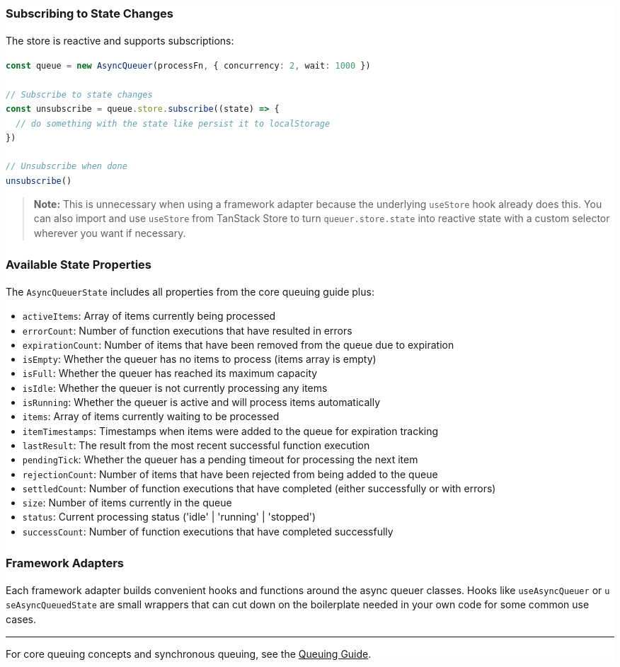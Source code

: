 ### Subscribing to State Changes

The store is reactive and supports subscriptions:

```ts
const queue = new AsyncQueuer(processFn, { concurrency: 2, wait: 1000 })

// Subscribe to state changes
const unsubscribe = queue.store.subscribe((state) => {
  // do something with the state like persist it to localStorage
})

// Unsubscribe when done
unsubscribe()
```

> **Note:** This is unnecessary when using a framework adapter because the underlying `useStore` hook already does this. You can also import and use `useStore` from TanStack Store to turn `queuer.store.state` into reactive state with a custom selector wherever you want if necessary.

### Available State Properties

The `AsyncQueuerState` includes all properties from the core queuing guide plus:

- `activeItems`: Array of items currently being processed
- `errorCount`: Number of function executions that have resulted in errors
- `expirationCount`: Number of items that have been removed from the queue due to expiration
- `isEmpty`: Whether the queuer has no items to process (items array is empty)
- `isFull`: Whether the queuer has reached its maximum capacity
- `isIdle`: Whether the queuer is not currently processing any items
- `isRunning`: Whether the queuer is active and will process items automatically
- `items`: Array of items currently waiting to be processed
- `itemTimestamps`: Timestamps when items were added to the queue for expiration tracking
- `lastResult`: The result from the most recent successful function execution
- `pendingTick`: Whether the queuer has a pending timeout for processing the next item
- `rejectionCount`: Number of items that have been rejected from being added to the queue
- `settledCount`: Number of function executions that have completed (either successfully or with errors)
- `size`: Number of items currently in the queue
- `status`: Current processing status ('idle' | 'running' | 'stopped')
- `successCount`: Number of function executions that have completed successfully

### Framework Adapters

Each framework adapter builds convenient hooks and functions around the async queuer classes. Hooks like `useAsyncQueuer` or `useAsyncQueuedState` are small wrappers that can cut down on the boilerplate needed in your own code for some common use cases.

---

For core queuing concepts and synchronous queuing, see the [Queuing Guide](../queuing.md).